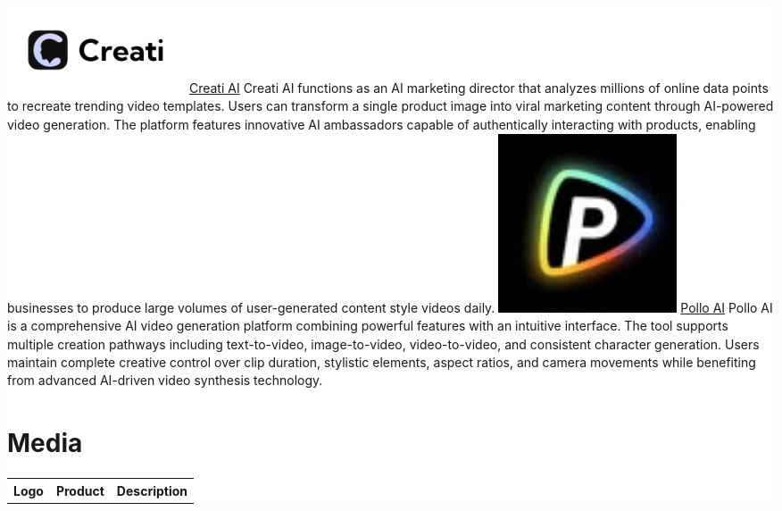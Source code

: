 </tr>
<tr>
<td><img src="assets/images/CreatiAI.png" width="200" alt="Creati AI"></td>
<td><a href="https://www.creatiai.ai/">Creati AI</a></td>
<td>Creati AI functions as an AI marketing director that analyzes millions of online data points to recreate trending video templates. Users can transform a single product image into viral marketing content through AI-powered video generation. The platform features innovative AI ambassadors capable of authentically interacting with products, enabling businesses to produce large volumes of user-generated content style videos daily.</td>
</tr>
<tr>
<td><img src="assets/images/PolloAI.png" width="200" alt="Pollo AI"></td>
<td><a href="https://pollo.net.cn/">Pollo AI</a></td>
<td>Pollo AI is a comprehensive AI video generation platform combining powerful features with an intuitive interface. The tool supports multiple creation pathways including text-to-video, image-to-video, video-to-video, and consistent character generation. Users maintain complete creative control over clip duration, stylistic elements, aspect ratios, and camera movements while benefiting from advanced AI-driven video synthesis technology.</td>
</tr>
</table>

# Media

<table>
<tr>
<th>Logo</th>
<th>Product</th>
<th>Description</th>
</tr>
<tr>